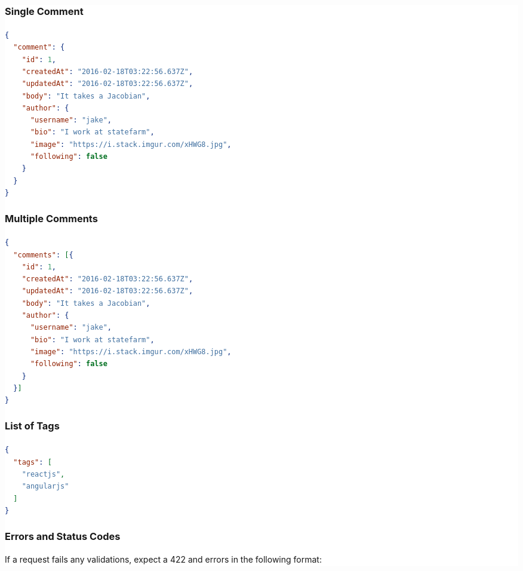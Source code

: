 ### Single Comment

```JSON
{
  "comment": {
    "id": 1,
    "createdAt": "2016-02-18T03:22:56.637Z",
    "updatedAt": "2016-02-18T03:22:56.637Z",
    "body": "It takes a Jacobian",
    "author": {
      "username": "jake",
      "bio": "I work at statefarm",
      "image": "https://i.stack.imgur.com/xHWG8.jpg",
      "following": false
    }
  }
}
```

### Multiple Comments

```JSON
{
  "comments": [{
    "id": 1,
    "createdAt": "2016-02-18T03:22:56.637Z",
    "updatedAt": "2016-02-18T03:22:56.637Z",
    "body": "It takes a Jacobian",
    "author": {
      "username": "jake",
      "bio": "I work at statefarm",
      "image": "https://i.stack.imgur.com/xHWG8.jpg",
      "following": false
    }
  }]
}
```

### List of Tags

```JSON
{
  "tags": [
    "reactjs",
    "angularjs"
  ]
}
```

### Errors and Status Codes

If a request fails any validations, expect a 422 and errors in the following format:
